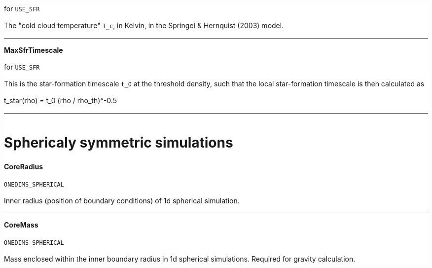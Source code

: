   for ``USE_SFR``

  The "cold cloud temperature" ``T_c``, in Kelvin, in the Springel &
  Hernquist (2003) model.

-----

**MaxSfrTimescale**

  for ``USE_SFR``

  This is the star-formation timescale ``t_0`` at the threshold density, such that
  the local star-formation timescale is then calculated as

  t_star(rho) = t_0 (rho / rho_th)^-0.5

-----

Sphericaly symmetric simulations
================================

**CoreRadius**

``ONEDIMS_SPHERICAL``

  Inner radius (position of boundary conditions) of 1d spherical
  simulation.

-----

**CoreMass**

``ONEDIMS_SPHERICAL``

  Mass enclosed within the inner boundary radius in 1d spherical
  simulations.  Required for gravity calculation.

